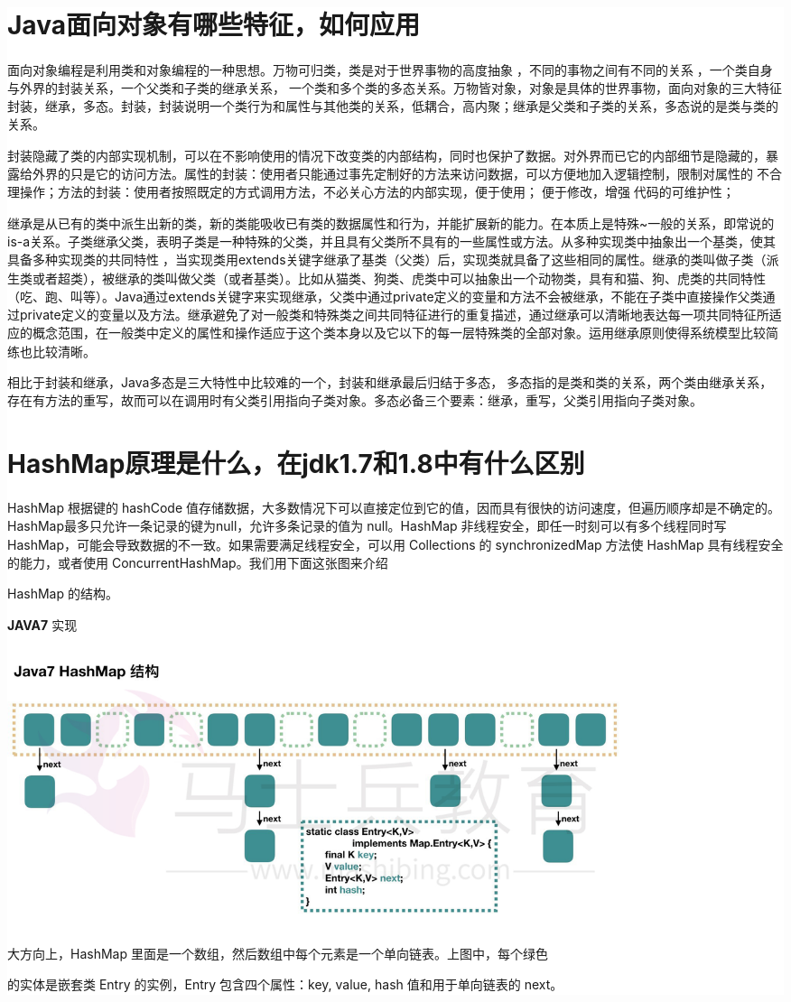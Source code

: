 # **Java面向对象有哪些特征，如何应用**

​		面向对象编程是利用类和对象编程的一种思想。万物可归类，类是对于世界事物的高度抽象 ，不同的事物之间有不同的关系 ，一个类自身与外界的封装关系，一个父类和子类的继承关系， 一个类和多个类的多态关系。万物皆对象，对象是具体的世界事物，面向对象的三大特征封装，继承，多态。封装，封装说明一个类行为和属性与其他类的关系，低耦合，高内聚；继承是父类和子类的关系，多态说的是类与类的关系。

​		封装隐藏了类的内部实现机制，可以在不影响使用的情况下改变类的内部结构，同时也保护了数据。对外界而已它的内部细节是隐藏的，暴露给外界的只是它的访问方法。属性的封装：使用者只能通过事先定制好的方法来访问数据，可以方便地加入逻辑控制，限制对属性的 不合理操作；方法的封装：使用者按照既定的方式调用方法，不必关心方法的内部实现，便于使用； 便于修改，增强 代码的可维护性；

​		继承是从已有的类中派生出新的类，新的类能吸收已有类的数据属性和行为，并能扩展新的能力。在本质上是特殊~一般的关系，即常说的is-a关系。子类继承父类，表明子类是一种特殊的父类，并且具有父类所不具有的一些属性或方法。从多种实现类中抽象出一个基类，使其具备多种实现类的共同特性 ，当实现类用extends关键字继承了基类（父类）后，实现类就具备了这些相同的属性。继承的类叫做子类（派生类或者超类），被继承的类叫做父类（或者基类）。比如从猫类、狗类、虎类中可以抽象出一个动物类，具有和猫、狗、虎类的共同特性（吃、跑、叫等）。Java通过extends关键字来实现继承，父类中通过private定义的变量和方法不会被继承，不能在子类中直接操作父类通过private定义的变量以及方法。继承避免了对一般类和特殊类之间共同特征进行的重复描述，通过继承可以清晰地表达每一项共同特征所适应的概念范围，在一般类中定义的属性和操作适应于这个类本身以及它以下的每一层特殊类的全部对象。运用继承原则使得系统模型比较简练也比较清晰。

​		相比于封装和继承，Java多态是三大特性中比较难的一个，封装和继承最后归结于多态， 多态指的是类和类的关系，两个类由继承关系，存在有方法的重写，故而可以在调用时有父类引用指向子类对象。多态必备三个要素：继承，重写，父类引用指向子类对象。

# HashMap原理是什么，在jdk1.7和1.8中有什么区别

HashMap 根据键的 hashCode 值存储数据，大多数情况下可以直接定位到它的值，因而具有很快的访问速度，但遍历顺序却是不确定的。 HashMap最多只允许一条记录的键为null，允许多条记录的值为 null。HashMap 非线程安全，即任一时刻可以有多个线程同时写 HashMap，可能会导致数据的不一致。如果需要满足线程安全，可以用 Collections 的 synchronizedMap 方法使 HashMap 具有线程安全的能力，或者使用 ConcurrentHashMap。我们用下面这张图来介绍

HashMap 的结构。

**JAVA7** 实现 

<img src="images/Java7_HashMap.jpg" style="zoom:67%;" />

大方向上，HashMap 里面是一个数组，然后数组中每个元素是一个单向链表。上图中，每个绿色

的实体是嵌套类 Entry 的实例，Entry 包含四个属性：key, value, hash 值和用于单向链表的 next。 
